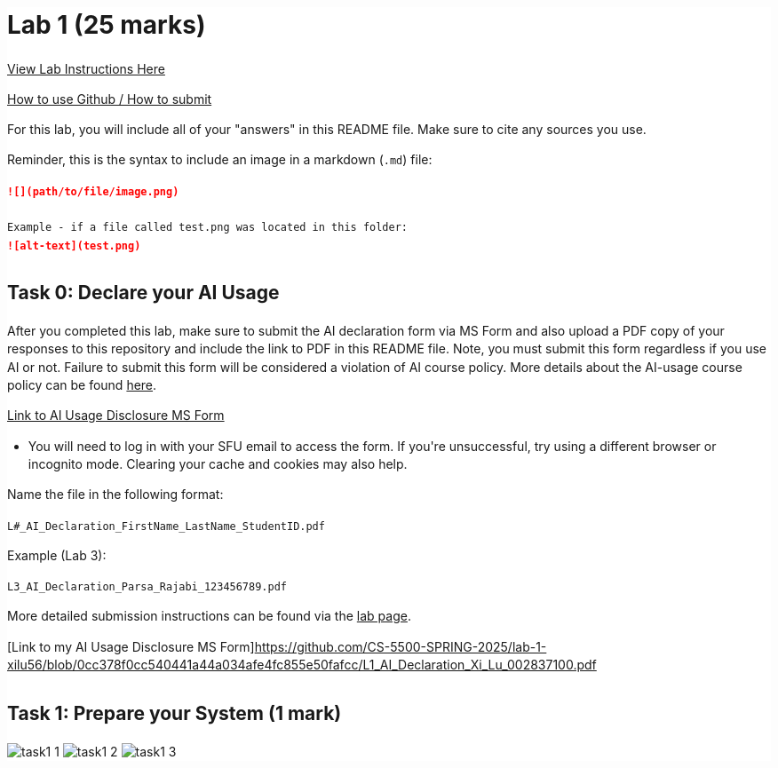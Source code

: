 # Lab 1 (25 marks)

[View Lab Instructions Here](L1.md)

[How to use Github / How to submit](https://parsa-rajabi.github.io/CS-5500/#/labs?id=github-classroom)

For this lab, you will include all of your "answers" in this README file. Make sure to cite any sources you use. 

Reminder, this is the syntax to include an image in a markdown (`.md`) file:
```markdown
![](path/to/file/image.png)

Example - if a file called test.png was located in this folder:
![alt-text](test.png)
```

## Task 0: Declare your AI Usage

After you completed this lab, make sure to submit the AI declaration form via MS Form and also upload a PDF copy of your responses to this repository and include the link to PDF in this README file. Note, you must submit this form regardless if you use AI or not. Failure to submit this form will be considered a violation of AI course policy. More details about the AI-usage course policy can be found [here](https://parsa-rajabi.github.io/CS-5500/#/ai-policy).

[Link to AI Usage Disclosure MS Form](https://parsa-rajabi.github.io/CS-5500/#/ai-policy?id=disclosure-of-ai-use)

- You will need to log in with your SFU email to access the form. If you're unsuccessful, try using a different browser or incognito mode. Clearing your cache and cookies may also help.

Name the file in the following format: 

`L#_AI_Declaration_FirstName_LastName_StudentID.pdf`

Example (Lab 3):

`L3_AI_Declaration_Parsa_Rajabi_123456789.pdf`


More detailed submission instructions can be found via the [lab page](https://parsa-rajabi.github.io/CS-5500/#/labs).

[Link to my AI Usage Disclosure MS Form]https://github.com/CS-5500-SPRING-2025/lab-1-xilu56/blob/0cc378f0cc540441a44a034afe4fc855e50fafcc/L1_AI_Declaration_Xi_Lu_002837100.pdf


## Task 1: Prepare your System (1 mark)

<img width="730" alt="task1 1" src="https://github.com/user-attachments/assets/f3e99bc3-6fde-43ce-a0f5-4887c105f265" />
<img width="732" alt="task1 2" src="https://github.com/user-attachments/assets/a83282a7-f995-45e9-a70e-bd50169a74c0" />
<img width="731" alt="task1 3" src="https://github.com/user-attachments/assets/064a6729-d451-4e8a-845f-964a9c6c62b7" />
